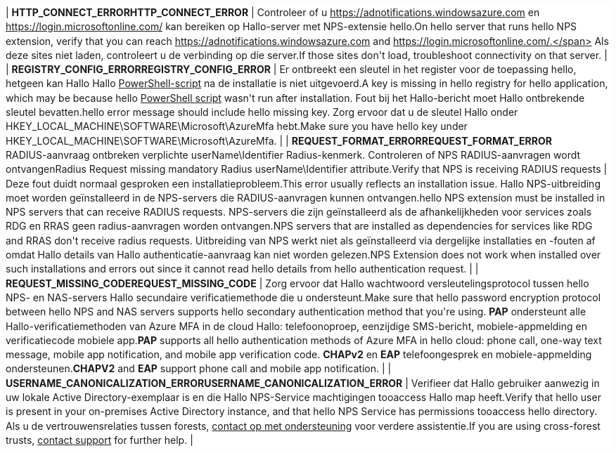 | <span data-ttu-id="a2abb-119">**HTTP_CONNECT_ERROR**</span><span class="sxs-lookup"><span data-stu-id="a2abb-119">**HTTP_CONNECT_ERROR**</span></span> | <span data-ttu-id="a2abb-120">Controleer of u https://adnotifications.windowsazure.com en https://login.microsoftonline.com/ kan bereiken op Hallo-server met NPS-extensie hello.</span><span class="sxs-lookup"><span data-stu-id="a2abb-120">On hello server that runs hello NPS extension, verify that you can reach  https://adnotifications.windowsazure.com and https://login.microsoftonline.com/.</span></span> <span data-ttu-id="a2abb-121">Als deze sites niet laden, controleert u de verbinding op die server.</span><span class="sxs-lookup"><span data-stu-id="a2abb-121">If those sites don't load, troubleshoot connectivity on that server.</span></span> |
| <span data-ttu-id="a2abb-122">**REGISTRY_CONFIG_ERROR**</span><span class="sxs-lookup"><span data-stu-id="a2abb-122">**REGISTRY_CONFIG_ERROR**</span></span> | <span data-ttu-id="a2abb-123">Er ontbreekt een sleutel in het register voor de toepassing hello, hetgeen kan Hallo Hallo [PowerShell-script](multi-factor-authentication-nps-extension.md#install-the-nps-extension) na de installatie is niet uitgevoerd.</span><span class="sxs-lookup"><span data-stu-id="a2abb-123">A key is missing in hello registry for hello application, which may be because hello [PowerShell script](multi-factor-authentication-nps-extension.md#install-the-nps-extension) wasn't run after installation.</span></span> <span data-ttu-id="a2abb-124">Fout bij het Hallo-bericht moet Hallo ontbrekende sleutel bevatten.</span><span class="sxs-lookup"><span data-stu-id="a2abb-124">hello error message should include hello missing key.</span></span> <span data-ttu-id="a2abb-125">Zorg ervoor dat u de sleutel Hallo onder HKEY_LOCAL_MACHINE\SOFTWARE\Microsoft\AzureMfa hebt.</span><span class="sxs-lookup"><span data-stu-id="a2abb-125">Make sure you have hello key under HKEY_LOCAL_MACHINE\SOFTWARE\Microsoft\AzureMfa.</span></span> |
| <span data-ttu-id="a2abb-126">**REQUEST_FORMAT_ERROR**</span><span class="sxs-lookup"><span data-stu-id="a2abb-126">**REQUEST_FORMAT_ERROR**</span></span> <br> <span data-ttu-id="a2abb-127">RADIUS-aanvraag ontbreken verplichte userName\Identifier Radius-kenmerk. Controleren of NPS RADIUS-aanvragen wordt ontvangen</span><span class="sxs-lookup"><span data-stu-id="a2abb-127">Radius Request missing mandatory Radius userName\Identifier attribute.Verify that NPS is receiving RADIUS requests</span></span> | <span data-ttu-id="a2abb-128">Deze fout duidt normaal gesproken een installatieprobleem.</span><span class="sxs-lookup"><span data-stu-id="a2abb-128">This error usually reflects an installation issue.</span></span> <span data-ttu-id="a2abb-129">Hallo NPS-uitbreiding moet worden geïnstalleerd in de NPS-servers die RADIUS-aanvragen kunnen ontvangen.</span><span class="sxs-lookup"><span data-stu-id="a2abb-129">hello NPS extension must be installed in NPS servers that can receive RADIUS requests.</span></span> <span data-ttu-id="a2abb-130">NPS-servers die zijn geïnstalleerd als de afhankelijkheden voor services zoals RDG en RRAS geen radius-aanvragen worden ontvangen.</span><span class="sxs-lookup"><span data-stu-id="a2abb-130">NPS servers that are installed as dependencies for services like RDG and RRAS don't receive radius requests.</span></span> <span data-ttu-id="a2abb-131">Uitbreiding van NPS werkt niet als geïnstalleerd via dergelijke installaties en -fouten af omdat Hallo details van Hallo authenticatie-aanvraag kan niet worden gelezen.</span><span class="sxs-lookup"><span data-stu-id="a2abb-131">NPS Extension does not work when installed over such installations and errors out since it cannot read hello details from hello authentication request.</span></span> |
| <span data-ttu-id="a2abb-132">**REQUEST_MISSING_CODE**</span><span class="sxs-lookup"><span data-stu-id="a2abb-132">**REQUEST_MISSING_CODE**</span></span> | <span data-ttu-id="a2abb-133">Zorg ervoor dat Hallo wachtwoord versleutelingsprotocol tussen hello NPS- en NAS-servers Hallo secundaire verificatiemethode die u ondersteunt.</span><span class="sxs-lookup"><span data-stu-id="a2abb-133">Make sure that hello password encryption protocol between hello NPS and NAS servers supports hello secondary authentication method that you're using.</span></span> <span data-ttu-id="a2abb-134">**PAP** ondersteunt alle Hallo-verificatiemethoden van Azure MFA in de cloud Hallo: telefoonoproep, eenzijdige SMS-bericht, mobiele-appmelding en verificatiecode mobiele app.</span><span class="sxs-lookup"><span data-stu-id="a2abb-134">**PAP** supports all hello authentication methods of Azure MFA in hello cloud: phone call, one-way text message, mobile app notification, and mobile app verification code.</span></span> <span data-ttu-id="a2abb-135">**CHAPv2** en **EAP** telefoongesprek en mobiele-appmelding ondersteunen.</span><span class="sxs-lookup"><span data-stu-id="a2abb-135">**CHAPV2** and **EAP** support phone call and mobile app notification.</span></span> |
| <span data-ttu-id="a2abb-136">**USERNAME_CANONICALIZATION_ERROR**</span><span class="sxs-lookup"><span data-stu-id="a2abb-136">**USERNAME_CANONICALIZATION_ERROR**</span></span> | <span data-ttu-id="a2abb-137">Verifieer dat Hallo gebruiker aanwezig in uw lokale Active Directory-exemplaar is en die Hallo NPS-Service machtigingen tooaccess Hallo map heeft.</span><span class="sxs-lookup"><span data-stu-id="a2abb-137">Verify that hello user is present in your on-premises Active Directory instance, and that hello NPS Service has permissions tooaccess hello directory.</span></span> <span data-ttu-id="a2abb-138">Als u de vertrouwensrelaties tussen forests, [contact op met ondersteuning](#contact-microsoft-support) voor verdere assistentie.</span><span class="sxs-lookup"><span data-stu-id="a2abb-138">If you are using cross-forest trusts, [contact support](#contact-microsoft-support) for further help.</span></span> |


   